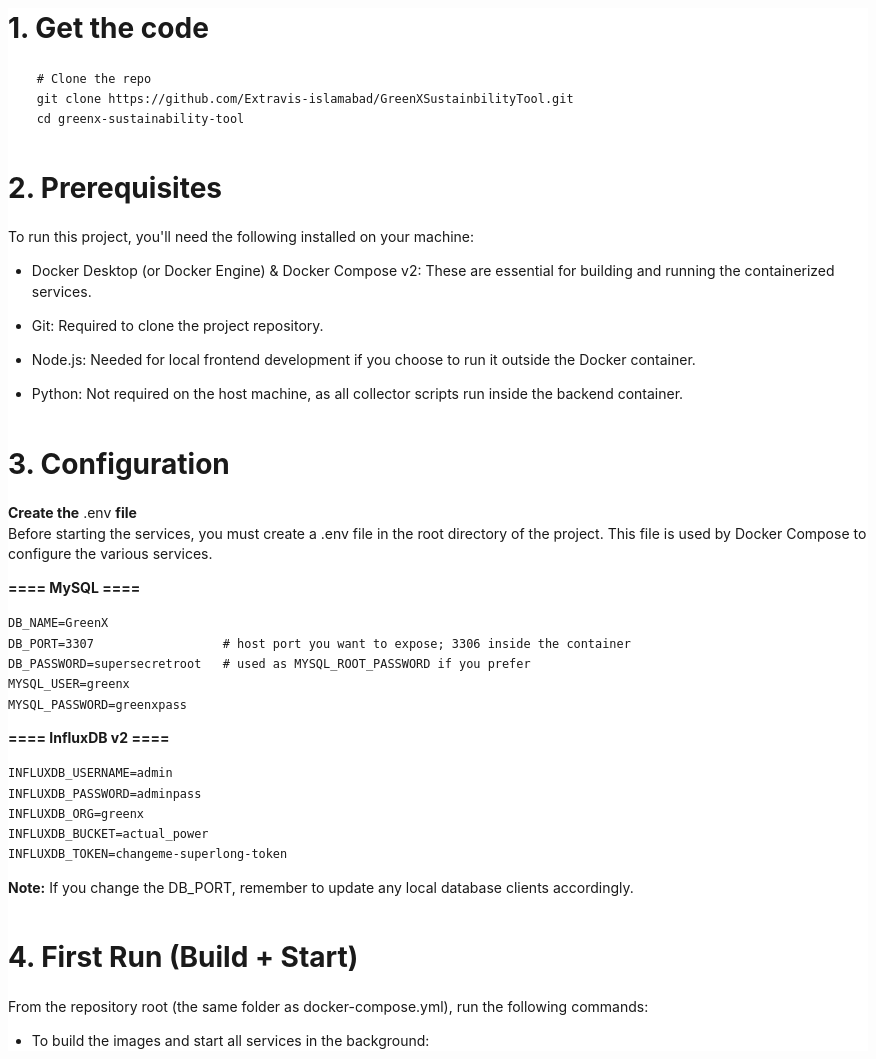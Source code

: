

# 1. Get the code

        # Clone the repo
        git clone https://github.com/Extravis-islamabad/GreenXSustainbilityTool.git
        cd greenx-sustainability-tool
# 2. **Prerequisites**  
To run this project, you'll need the following installed on your machine:

* Docker Desktop (or Docker Engine) & Docker Compose v2: These are essential for building and running the containerized services.

* Git: Required to clone the project repository.

* Node.js: Needed for local frontend development if you choose to run it outside the Docker container.

* Python: Not required on the host machine, as all collector scripts run inside the backend container.

# 3. **Configuration**  
**Create the** .env **file**   
Before starting the services, you must create a .env file in the root directory of the project. This file is used by Docker Compose to configure the various services.


**==== MySQL ====**  

    DB_NAME=GreenX   
    DB_PORT=3307                  # host port you want to expose; 3306 inside the container     
    DB_PASSWORD=supersecretroot   # used as MYSQL_ROOT_PASSWORD if you prefer
    MYSQL_USER=greenx   
    MYSQL_PASSWORD=greenxpass

 **==== InfluxDB v2 ====**
        

    
    INFLUXDB_USERNAME=admin   
    INFLUXDB_PASSWORD=adminpass   
    INFLUXDB_ORG=greenx     
    INFLUXDB_BUCKET=actual_power   
    INFLUXDB_TOKEN=changeme-superlong-token
 
**Note:** If you change the DB_PORT, remember to update any local database clients accordingly.

# 4. **First Run (Build + Start)**  
From the repository root (the same folder as docker-compose.yml), run the following commands:

- To build the images and start all services in the background:  
